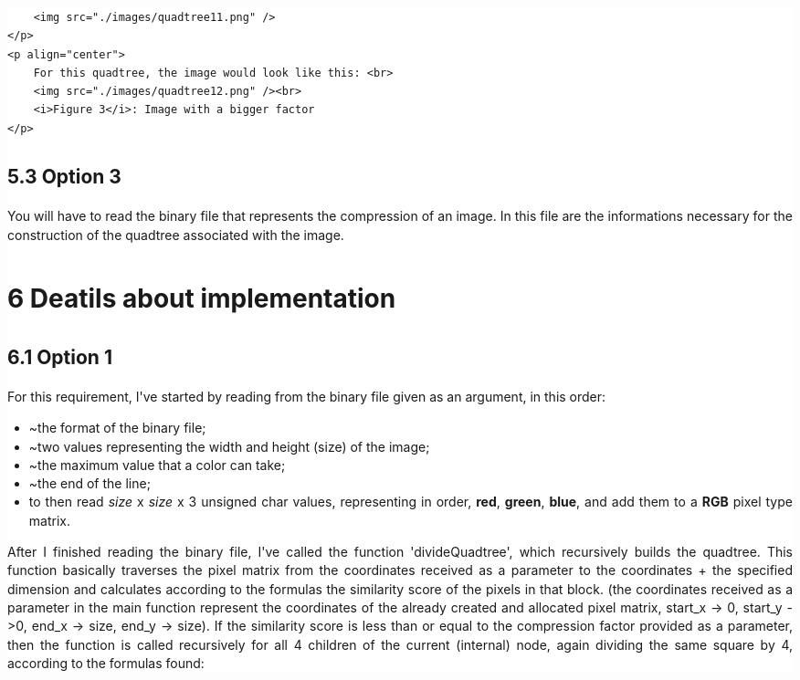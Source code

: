         <img src="./images/quadtree11.png" />
    </p>
    <p align="center">
        For this quadtree, the image would look like this: <br>
        <img src="./images/quadtree12.png" /><br>
        <i>Figure 3</i>: Image with a bigger factor
    </p>
</p>

## 5.3 Option 3

<div style = "text-align: justify;">You will have to read the binary file that represents the compression of
an image. In this file are the informations necessary for the construction of the quadtree
associated with the image.</div>

# 6 Deatils about implementation

## 6.1 Option 1

<div style = "text-align: justify;">For this requirement, I've started by reading from the binary file given as an argument, in this order:

<ul>
    <li>~the format of the binary file;</li> 
    <li>~two values ​​representing the width and height (size) of the image;</li>
    <li>~the maximum value that a color can take;</li>
    <li>~the end of the line;</li> 
    <li>to then read <i>size</i> x <i>size</i> x 3 unsigned char values, representing in order, <b>red</b>, <b>green</b>, <b>blue</b>, and add them to a <b>RGB</b> pixel type matrix.</li> 
</ul>
After I finished reading the binary file, I've called the function 'divideQuadtree', which recursively builds the quadtree.
This function basically traverses the pixel matrix from the coordinates received as a parameter to the coordinates + the specified dimension and calculates according to the formulas the similarity score of the pixels in that block. (the coordinates received as a parameter in the main function represent the coordinates of the already created and allocated pixel matrix, start_x -> 0, start_y ->0, end_x -> size, end_y -> size). If the similarity score is less than or equal to the compression factor provided as a parameter, then the function is called recursively for all 4 children of the current (internal) node, again dividing the same square by 4, according to the formulas found:
